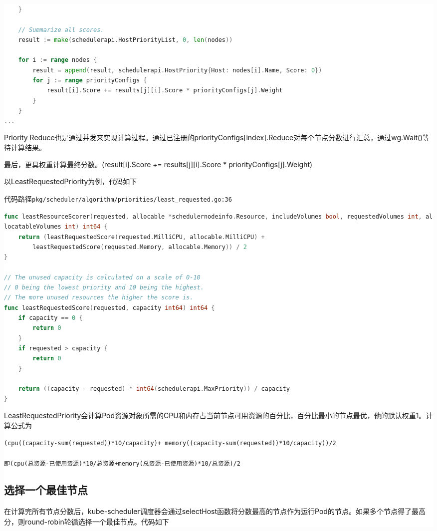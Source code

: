 ```go
	}

	// Summarize all scores.
	result := make(schedulerapi.HostPriorityList, 0, len(nodes))

	for i := range nodes {
		result = append(result, schedulerapi.HostPriority{Host: nodes[i].Name, Score: 0})
		for j := range priorityConfigs {
			result[i].Score += results[j][i].Score * priorityConfigs[j].Weight
		}
	}
...
```
Priority Reduce也是通过并发来实现计算过程。通过已注册的priorityConfigs[index].Reduce对每个节点分数进行汇总，通过wg.Wait()等待计算结果。

最后，更具权重计算最终分数。(result[i].Score += results[j][i].Score * priorityConfigs[j].Weight)

以LeastRequestedPriority为例，代码如下

代码路径`pkg/scheduler/algorithm/priorities/least_requested.go:36`
```go
func leastResourceScorer(requested, allocable *schedulernodeinfo.Resource, includeVolumes bool, requestedVolumes int, allocatableVolumes int) int64 {
	return (leastRequestedScore(requested.MilliCPU, allocable.MilliCPU) +
		leastRequestedScore(requested.Memory, allocable.Memory)) / 2
}

// The unused capacity is calculated on a scale of 0-10
// 0 being the lowest priority and 10 being the highest.
// The more unused resources the higher the score is.
func leastRequestedScore(requested, capacity int64) int64 {
	if capacity == 0 {
		return 0
	}
	if requested > capacity {
		return 0
	}

	return ((capacity - requested) * int64(schedulerapi.MaxPriority)) / capacity
}
```
LeastRequestedPriority会计算Pod资源对象所需的CPU和内存占当前节点可用资源的百分比，百分比最小的节点最优，他的默认权重1。计算公式为
```
(cpu((capacity-sum(requested))*10/capacity)+ memory((capacity-sum(requested))*10/capacity))/2

即(cpu(总资源-已使用资源)*10/总资源+memory(总资源-已使用资源)*10/总资源)/2
```

## 选择一个最佳节点
在计算完所有节点分数后，kube-scheduler调度器会通过selectHost函数将分数最高的节点作为运行Pod的节点。如果多个节点得了最高分，则round-robin轮循选择一个最佳节点。代码如下

